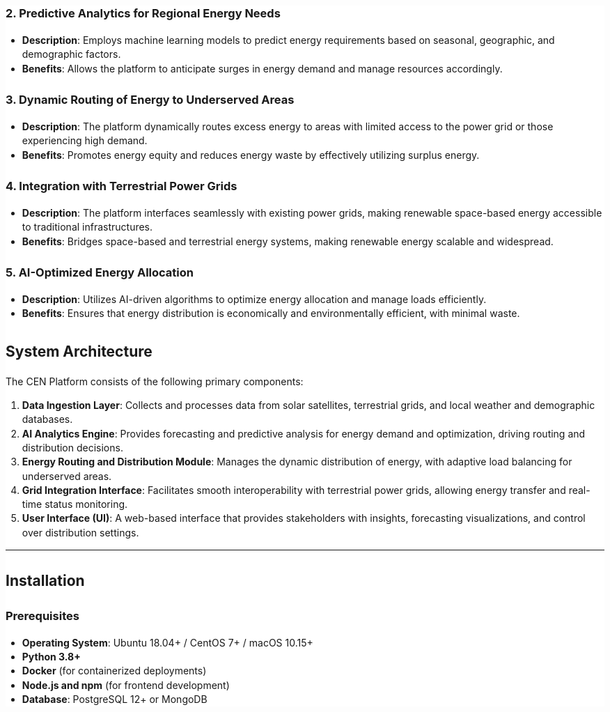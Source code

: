 ### 2. Predictive Analytics for Regional Energy Needs
   - **Description**: Employs machine learning models to predict energy requirements based on seasonal, geographic, and demographic factors.
   - **Benefits**: Allows the platform to anticipate surges in energy demand and manage resources accordingly.

### 3. Dynamic Routing of Energy to Underserved Areas
   - **Description**: The platform dynamically routes excess energy to areas with limited access to the power grid or those experiencing high demand.
   - **Benefits**: Promotes energy equity and reduces energy waste by effectively utilizing surplus energy.

### 4. Integration with Terrestrial Power Grids
   - **Description**: The platform interfaces seamlessly with existing power grids, making renewable space-based energy accessible to traditional infrastructures.
   - **Benefits**: Bridges space-based and terrestrial energy systems, making renewable energy scalable and widespread.

### 5. AI-Optimized Energy Allocation
   - **Description**: Utilizes AI-driven algorithms to optimize energy allocation and manage loads efficiently.
   - **Benefits**: Ensures that energy distribution is economically and environmentally efficient, with minimal waste.

## System Architecture

The CEN Platform consists of the following primary components:

1. **Data Ingestion Layer**: Collects and processes data from solar satellites, terrestrial grids, and local weather and demographic databases.
2. **AI Analytics Engine**: Provides forecasting and predictive analysis for energy demand and optimization, driving routing and distribution decisions.
3. **Energy Routing and Distribution Module**: Manages the dynamic distribution of energy, with adaptive load balancing for underserved areas.
4. **Grid Integration Interface**: Facilitates smooth interoperability with terrestrial power grids, allowing energy transfer and real-time status monitoring.
5. **User Interface (UI)**: A web-based interface that provides stakeholders with insights, forecasting visualizations, and control over distribution settings.

---

## Installation

### Prerequisites

- **Operating System**: Ubuntu 18.04+ / CentOS 7+ / macOS 10.15+
- **Python 3.8+**
- **Docker** (for containerized deployments)
- **Node.js and npm** (for frontend development)
- **Database**: PostgreSQL 12+ or MongoDB
